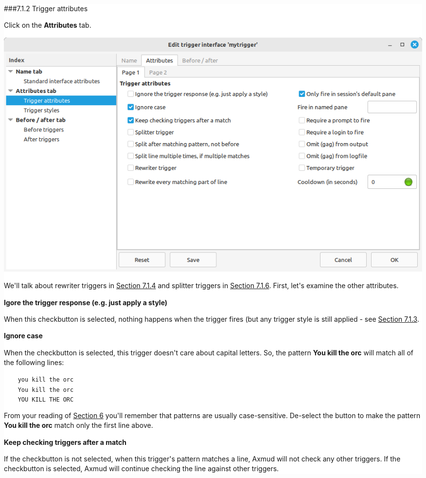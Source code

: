 ###<a name="7.1.2">7.1.2 Trigger attributes</a>

Click on the **Attributes** tab.

![Trigger attributes tab](img/ch07/trigger_attributes.png)

We'll talk about rewriter triggers in [Section 7.1.4](#7.1.4) and splitter triggers in [Section 7.1.6](#7.1.6). First, let's examine the other attributes.

**Igore the trigger response (e.g. just apply a style)**

When this checkbutton is selected, nothing happens when the trigger fires (but any trigger style is still applied - see [Section 7.1.3](#7.1.3).

**Ignore case**

When the checkbutton is selected, this trigger doesn't care about capital letters. So, the pattern **You kill the orc** will match all of the following lines:

        you kill the orc
        You kill the orc
        YOU KILL THE ORC

From your reading of [Section 6](ch06.html) you'll remember that patterns are usually case-sensitive. De-select the button to make the pattern **You kill the orc** match only the first line above.

**Keep checking triggers after a match**

If the checkbutton is not selected, when this trigger's pattern matches a line, Axmud will not check any other triggers. If the checkbutton is selected, Axmud will continue checking the line against other triggers.

